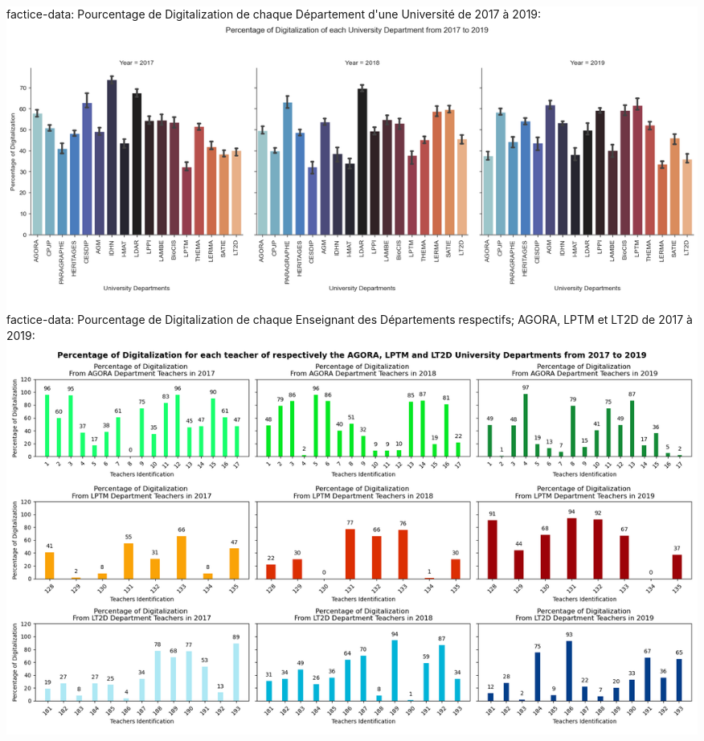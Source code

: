 factice-data: Pourcentage de Digitalization de chaque Département d'une Université de 2017 à 2019:
![alt text](https://raw.githubusercontent.com/Dorian-rx/TeachingAnalytics/main/Digitalization/Example/Figures/Barplots%20of%20the%20Digitalization%20per%20Department%20from%202017%20to%202019.png)

factice-data: Pourcentage de Digitalization de chaque Enseignant des Départements respectifs; AGORA, LPTM et LT2D de 2017 à 2019:
![alt text](https://raw.githubusercontent.com/Dorian-rx/TeachingAnalytics/main/Digitalization/Example/Figures/Barplot%20of%20the%20Digitalization%20per%20Teacher%20of%20Department%20from%202017%20to%202019.png)
